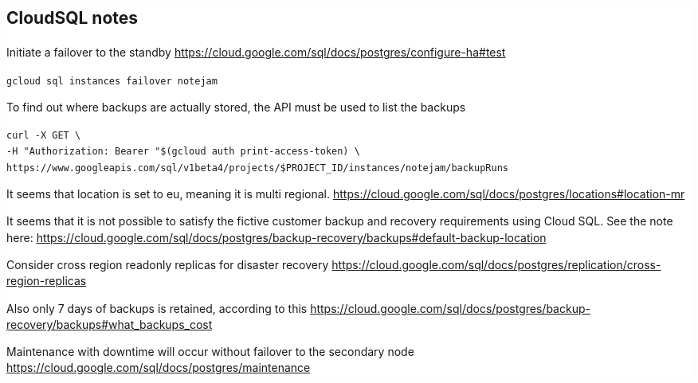 ## CloudSQL notes
   
Initiate a failover to the standby
https://cloud.google.com/sql/docs/postgres/configure-ha#test

    gcloud sql instances failover notejam
   
To find out where backups are actually stored, the API must be used to list the backups
   
    curl -X GET \
    -H "Authorization: Bearer "$(gcloud auth print-access-token) \
    https://www.googleapis.com/sql/v1beta4/projects/$PROJECT_ID/instances/notejam/backupRuns
    
It seems that location is set to eu, meaning it is multi regional. 
https://cloud.google.com/sql/docs/postgres/locations#location-mr

It seems that it is not possible to satisfy the fictive customer backup and recovery requirements using 
Cloud SQL. See the note here:
https://cloud.google.com/sql/docs/postgres/backup-recovery/backups#default-backup-location

Consider cross region readonly replicas for disaster recovery https://cloud.google.com/sql/docs/postgres/replication/cross-region-replicas

Also only 7 days of backups is retained, according to this
https://cloud.google.com/sql/docs/postgres/backup-recovery/backups#what_backups_cost

Maintenance with downtime will occur without failover to the secondary node
https://cloud.google.com/sql/docs/postgres/maintenance
